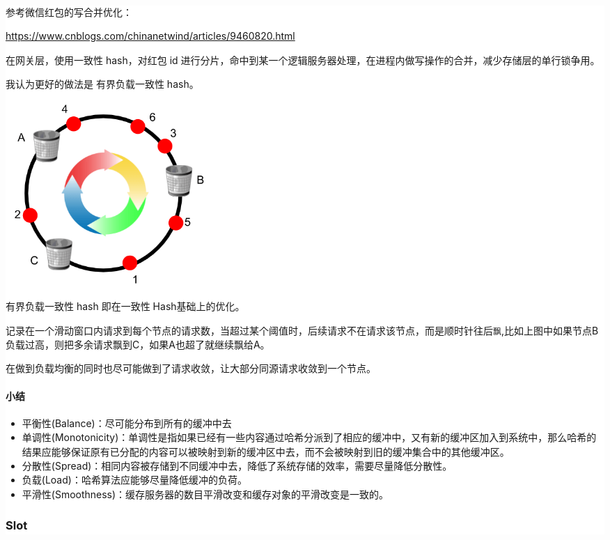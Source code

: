 参考微信红包的写合并优化：

https://www.cnblogs.com/chinanetwind/articles/9460820.html

在网关层，使用一致性 hash，对红包 id 进行分片，命中到某一个逻辑服务器处理，在进程内做写操作的合并，减少存储层的单行锁争用。

我认为更好的做法是 有界负载一致性 hash。

<img src="assets/08/有界负载一致性Hash.png" style="zoom: 67%;" />

有界负载一致性 hash 即在一致性 Hash基础上的优化。

记录在一个滑动窗口内请求到每个节点的请求数，当超过某个阈值时，后续请求不在请求该节点，而是顺时针往后`飘`,比如上图中如果节点B负载过高，则把多余请求飘到C，如果A也超了就继续飘给A。



在做到负载均衡的同时也尽可能做到了请求收敛，让大部分同源请求收敛到一个节点。

#### 小结

* 平衡性(Balance)：尽可能分布到所有的缓冲中去
* 单调性(Monotonicity)：单调性是指如果已经有一些内容通过哈希分派到了相应的缓冲中，又有新的缓冲区加入到系统中，那么哈希的结果应能够保证原有已分配的内容可以被映射到新的缓冲区中去，而不会被映射到旧的缓冲集合中的其他缓冲区。
* 分散性(Spread)：相同内容被存储到不同缓冲中去，降低了系统存储的效率，需要尽量降低分散性。
* 负载(Load)：哈希算法应能够尽量降低缓冲的负荷。
* 平滑性(Smoothness)：缓存服务器的数目平滑改变和缓存对象的平滑改变是一致的。



### Slot

